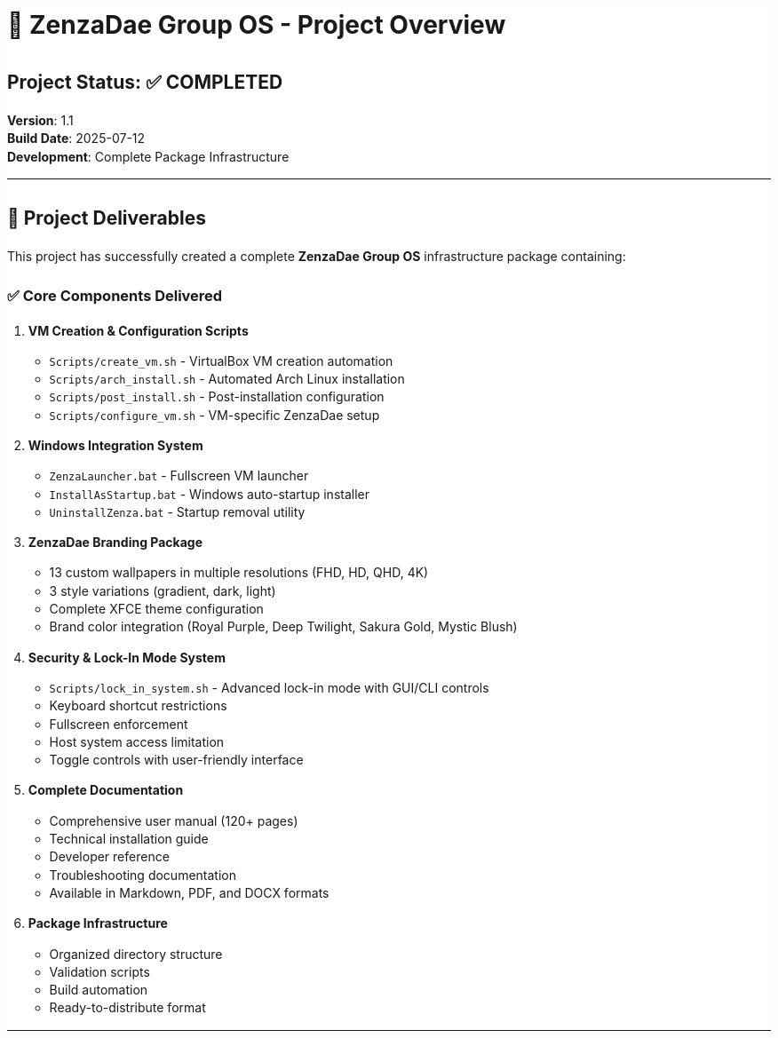 # 🐉 ZenzaDae Group OS - Project Overview

## Project Status: ✅ COMPLETED

**Version**: 1.1  
**Build Date**: 2025-07-12  
**Development**: Complete Package Infrastructure  

---

## 🎯 Project Deliverables

This project has successfully created a complete **ZenzaDae Group OS** infrastructure package containing:

### ✅ Core Components Delivered

1. **VM Creation & Configuration Scripts**
   - `Scripts/create_vm.sh` - VirtualBox VM creation automation
   - `Scripts/arch_install.sh` - Automated Arch Linux installation
   - `Scripts/post_install.sh` - Post-installation configuration
   - `Scripts/configure_vm.sh` - VM-specific ZenzaDae setup

2. **Windows Integration System**
   - `ZenzaLauncher.bat` - Fullscreen VM launcher
   - `InstallAsStartup.bat` - Windows auto-startup installer
   - `UninstallZenza.bat` - Startup removal utility

3. **ZenzaDae Branding Package**
   - 13 custom wallpapers in multiple resolutions (FHD, HD, QHD, 4K)
   - 3 style variations (gradient, dark, light)
   - Complete XFCE theme configuration
   - Brand color integration (Royal Purple, Deep Twilight, Sakura Gold, Mystic Blush)

4. **Security & Lock-In Mode System**
   - `Scripts/lock_in_system.sh` - Advanced lock-in mode with GUI/CLI controls
   - Keyboard shortcut restrictions
   - Fullscreen enforcement
   - Host system access limitation
   - Toggle controls with user-friendly interface

5. **Complete Documentation**
   - Comprehensive user manual (120+ pages)
   - Technical installation guide
   - Developer reference
   - Troubleshooting documentation
   - Available in Markdown, PDF, and DOCX formats

6. **Package Infrastructure**
   - Organized directory structure
   - Validation scripts
   - Build automation
   - Ready-to-distribute format

---